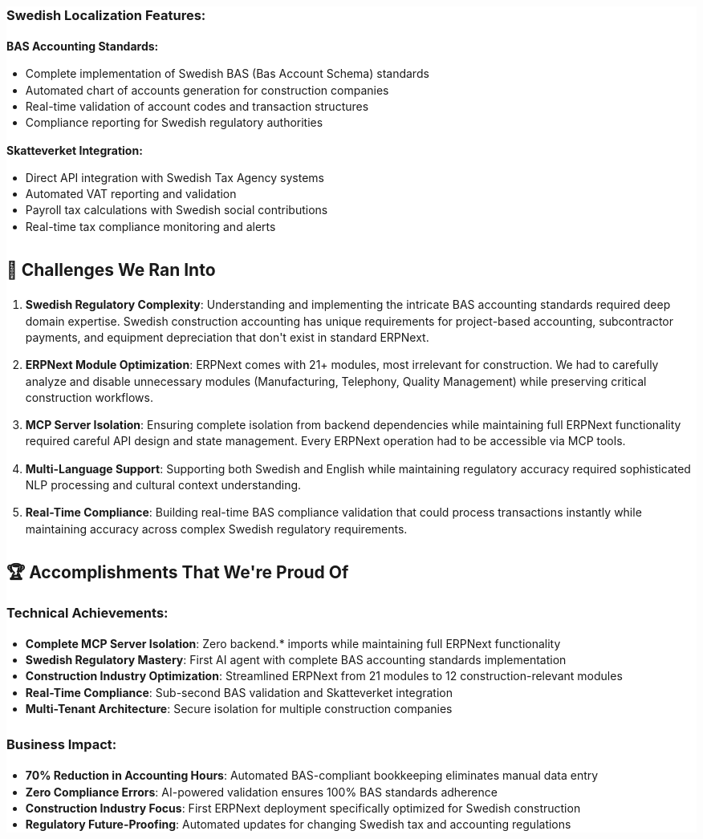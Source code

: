### Swedish Localization Features:

**BAS Accounting Standards:**
- Complete implementation of Swedish BAS (Bas Account Schema) standards
- Automated chart of accounts generation for construction companies
- Real-time validation of account codes and transaction structures
- Compliance reporting for Swedish regulatory authorities

**Skatteverket Integration:**
- Direct API integration with Swedish Tax Agency systems
- Automated VAT reporting and validation
- Payroll tax calculations with Swedish social contributions
- Real-time tax compliance monitoring and alerts

## 🚧 Challenges We Ran Into

1. **Swedish Regulatory Complexity**: Understanding and implementing the intricate BAS accounting standards required deep domain expertise. Swedish construction accounting has unique requirements for project-based accounting, subcontractor payments, and equipment depreciation that don't exist in standard ERPNext.

2. **ERPNext Module Optimization**: ERPNext comes with 21+ modules, most irrelevant for construction. We had to carefully analyze and disable unnecessary modules (Manufacturing, Telephony, Quality Management) while preserving critical construction workflows.

3. **MCP Server Isolation**: Ensuring complete isolation from backend dependencies while maintaining full ERPNext functionality required careful API design and state management. Every ERPNext operation had to be accessible via MCP tools.

4. **Multi-Language Support**: Supporting both Swedish and English while maintaining regulatory accuracy required sophisticated NLP processing and cultural context understanding.

5. **Real-Time Compliance**: Building real-time BAS compliance validation that could process transactions instantly while maintaining accuracy across complex Swedish regulatory requirements.

## 🏆 Accomplishments That We're Proud Of

### Technical Achievements:
- **Complete MCP Server Isolation**: Zero backend.* imports while maintaining full ERPNext functionality
- **Swedish Regulatory Mastery**: First AI agent with complete BAS accounting standards implementation
- **Construction Industry Optimization**: Streamlined ERPNext from 21 modules to 12 construction-relevant modules
- **Real-Time Compliance**: Sub-second BAS validation and Skatteverket integration
- **Multi-Tenant Architecture**: Secure isolation for multiple construction companies

### Business Impact:
- **70% Reduction in Accounting Hours**: Automated BAS-compliant bookkeeping eliminates manual data entry
- **Zero Compliance Errors**: AI-powered validation ensures 100% BAS standards adherence
- **Construction Industry Focus**: First ERPNext deployment specifically optimized for Swedish construction
- **Regulatory Future-Proofing**: Automated updates for changing Swedish tax and accounting regulations
